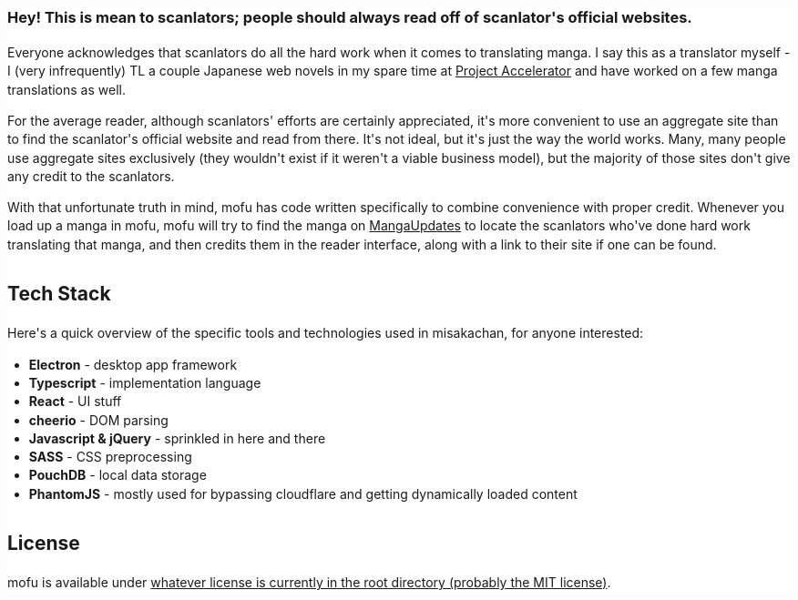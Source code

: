 ### Hey! This is mean to scanlators; people should always read off of scanlator's official websites. 
Everyone acknowledges that scanlators do all the hard work when it comes to translating manga. I say this as a translator myself - I (very infrequently) TL a couple Japanese web novels in my spare time at [Project Accelerator](http://project-accelerator.net/) and have worked on a few manga translations as well.

For the average reader, although scanlators' efforts are certainly appreciated, it's more convenient to use an aggregate site than to find the scanlator's official website and read from there. It's not ideal, but it's just the way the world works. Many, many people use aggregate sites exclusively (they wouldn't exist if it weren't a viable business model), but the majority of those sites don't give any credit to the scanlators. 

With that unfortunate truth in mind, mofu has code written specifically to combine convenience with proper credit. Whenever you load up a manga in mofu, mofu will try to find the manga on [MangaUpdates](https://www.mangaupdates.com/) to locate the scanlators who've done hard work translating that manga, and then credits them in the reader interface, along with a link to their site if one can be found.

## Tech Stack

Here's a quick overview of the specific tools and technologies used in misakachan, for anyone interested:

 - **Electron** - desktop app framework
 - **Typescript** - implementation language
 - **React** - UI stuff
 - **cheerio** - DOM parsing
 - **Javascript & jQuery** - sprinkled in here and there
 - **SASS** - CSS preprocessing
 - **PouchDB** - local data storage
 - **PhantomJS** - mostly used for bypassing cloudflare and getting dynamically loaded content

## License

mofu is available under [whatever license is currently in the root directory (probably the MIT license)](LICENSE).
